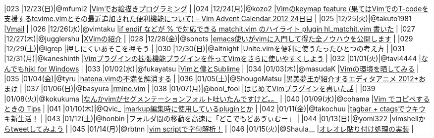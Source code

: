 |023 |12/23(日)|@mfumi2         |[Vimでお絵描きプログラミング](http://d.hatena.ne.jp/mFumi/20121222/1356196437)                                                                                                                                                |
|024 |12/24(月)|@kozo2          |[Vimのkeymap feature (果てはVimでのT-codeを支援するtcvime.vimとその最近追加された便利機能について) – Vim Advent Calendar 2012 24日目](http://kozo2.hatenablog.com/entry/2012/12/24/072652)                                   |
|025 |12/25(火)|@takuto1981     |[Vmail](http://d.hatena.ne.jp/takuto1981/20121225/1356443093)                                                                                                                                                                 |
|026 |12/26(水)|@vimtaku        |[if endif などが % で対応できる matchit.vim のハイライト plugin hl_matchit.vim 書いた](http://d.hatena.ne.jp/vimtaku/20121226/1356500063)                                                                                     |
|027 |12/27(木)|@jugglershu     |[XVimの紹介](http://nbp.jugglershu.net/2012/12/xvim.html)                                                                                                                                                                     |
|028 |12/28(金)|@sonots         |[emacs使いがvimに入門して得た全ノウハウを公開します](http://blog.livedoor.jp/sonots/archives/21703346.html)                                                                                                                   |
|029 |12/29(土)|@igrep          |[押しにくいあそこを押そう](http://blog.livedoor.jp/igrep/archives/1596032.html)                                                                                                                                               |
|030 |12/30(日)|@altnight       |[Unite.vimを便利に使うたったひとつの考え方](http://atasatamatara.hatenablog.jp/entry/2012/12/30/191614)                                                                                                                       |
|031 |12/31(月)|@kaneshinth     |[Vimプラグインの拡張機能プラグインを作ってVimをさらに使いやすくしよう](http://kaneshin.hateblo.jp/entry/vim-advent-calendar-2012)                                                                                             |
|032 |01/01(火)|@tavi4444       |[なんでもhjkl for Windows](http://blog.tavi-travelog.net/viewEntry?id=20130101021510)                                                                                                                                         |
|033 |01/02(水)|@fukayatsu      |[Vimと僕とSublime](http://fukayatsu.github.com/2013/01/02/vim-advent-calendar/)                                                                                                                                               |
|034 |01/03(木)|@masudaK        |[Vimの環境を晒してみる](http://d.hatena.ne.jp/masudaK/20130103/1357209853)                                                                                                                                                    |
|035 |01/04(金)|@tyru           |[hatena.vimの不満を解消する](http://d.hatena.ne.jp/tyru/20130105/report_for_hatena_vim_improvements)                                                                                                                          |
|036 |01/05(土)|@ShougoMatsu    |[黒美夢王が紹介するエディタアニメ 2012+おまけ](http://vinarian.blogspot.jp/2013/01/vim-advent-calendar-36-2012.html)                                                                                                          |
|037 |01/06(日)|@basyura        |[rmine.vim](http://d.hatena.ne.jp/basyura/20130106/p1)                                                                                                                                                                        |
|038 |01/07(月)|@bool_fool      |[はじめてVimプラグインを書いた話](http://bool-fool.hatenablog.com/entry/2013/01/07/000000)                                                                                                                                    |
|039 |01/08(火)|@kokukuma       |[なんかvimがセグメンテーションフォルト吐いたんですけど。。](http://kokukuma.blogspot.jp/2013/01/vim-vim.html)                                                                                                                 |
|040 |01/09(水)|@cohama         |[Vim でコピペするときの Tips](http://d.hatena.ne.jp/cohama/20130108/1357664352)                                                                                                                                               |
|041 |01/10(木)|@Qvic_          |[markup編集時に使用しているpluginとか](http://chroma.hatenablog.com/entry/2013/01/10/235018)                                                                                                                                  |
|042 |01/11(金)|@takochuu       |[tagbar + ctagsでウキウキ新生活！](http://foolish.hatenablog.com/entry/2013/01/12/194124)                                                                                                                                     |
|043 |01/12(土)|@honbin         |[フォルダ間の移動を高速に「どこでもどあゔぃむー」](http://honbin.hatenablog.com/entry/2013/01/12/114957)                                                                                                                      |
|044 |01/13(日)|@yomi322        |[vimshellからtweetしてみよう](http://yomi322.hateblo.jp/entry/2013/01/13/141003)                                                                                                                                              |
|045 |01/14(月)|@rbtnn          |[vim scriptで字句解析！](http://qiita.com/items/a5ead41d4a1d4cbaeb74)                                                                                                                                                         |
|046 |01/15(火)|@Shaula__       |[オレオレ貼り付け処理の実装](https://gist.github.com/4531333)                                                                                                                                                                 |